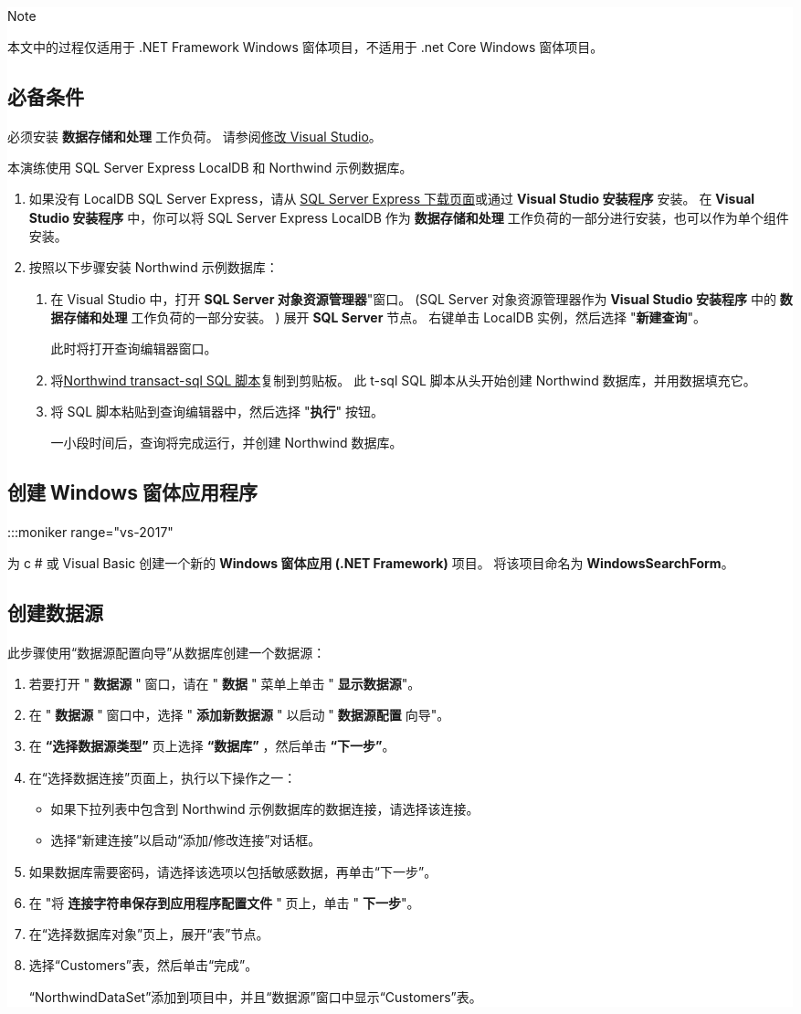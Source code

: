 > [!NOTE]
> 本文中的过程仅适用于 .NET Framework Windows 窗体项目，不适用于 .net Core Windows 窗体项目。

## <a name="prerequisites"></a>必备条件

必须安装 **数据存储和处理** 工作负荷。 请参阅[修改 Visual Studio](../install/modify-visual-studio.md)。

本演练使用 SQL Server Express LocalDB 和 Northwind 示例数据库。

1. 如果没有 LocalDB SQL Server Express，请从 [SQL Server Express 下载页面](https://www.microsoft.com/sql-server/sql-server-editions-express)或通过 **Visual Studio 安装程序** 安装。 在 **Visual Studio 安装程序** 中，你可以将 SQL Server Express LocalDB 作为 **数据存储和处理** 工作负荷的一部分进行安装，也可以作为单个组件安装。

2. 按照以下步骤安装 Northwind 示例数据库：

    1. 在 Visual Studio 中，打开 **SQL Server 对象资源管理器**"窗口。  (SQL Server 对象资源管理器作为 **Visual Studio 安装程序** 中的 **数据存储和处理** 工作负荷的一部分安装。 ) 展开 **SQL Server** 节点。 右键单击 LocalDB 实例，然后选择 "**新建查询**"。

       此时将打开查询编辑器窗口。

    2. 将[Northwind transact-sql SQL 脚本](https://github.com/MicrosoftDocs/visualstudio-docs/blob/master/docs/data-tools/samples/northwind.sql?raw=true)复制到剪贴板。 此 t-sql SQL 脚本从头开始创建 Northwind 数据库，并用数据填充它。

    3. 将 SQL 脚本粘贴到查询编辑器中，然后选择 "**执行**" 按钮。

       一小段时间后，查询将完成运行，并创建 Northwind 数据库。

## <a name="create-the-windows-forms-application"></a>创建 Windows 窗体应用程序

:::moniker range="vs-2017"

为 c # 或 Visual Basic 创建一个新的 **Windows 窗体应用 (.NET Framework)** 项目。 将该项目命名为 **WindowsSearchForm**。

## <a name="create-the-data-source"></a>创建数据源

此步骤使用“数据源配置向导”从数据库创建一个数据源：

1. 若要打开 " **数据源** " 窗口，请在 " **数据** " 菜单上单击 " **显示数据源**"。

2. 在 " **数据源** " 窗口中，选择 " **添加新数据源** " 以启动 " **数据源配置** 向导"。

3. 在 **“选择数据源类型”** 页上选择 **“数据库”** ，然后单击 **“下一步”**。

4. 在“选择数据连接”页面上，执行以下操作之一：

    - 如果下拉列表中包含到 Northwind 示例数据库的数据连接，请选择该连接。

    - 选择“新建连接”以启动“添加/修改连接”对话框。

5. 如果数据库需要密码，请选择该选项以包括敏感数据，再单击“下一步”。

6. 在 "将 **连接字符串保存到应用程序配置文件** " 页上，单击 " **下一步**"。

7. 在“选择数据库对象”页上，展开“表”节点。

8. 选择“Customers”表，然后单击“完成”。

     “NorthwindDataSet”添加到项目中，并且“数据源”窗口中显示“Customers”表。
